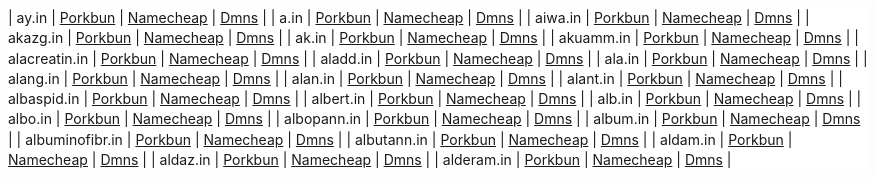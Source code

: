 | ay.in | [Porkbun](https://porkbun.com/checkout/search?prb=e814663da1&tlds=&idnLanguage=&search=search&q=ay.in) | [Namecheap](https://www.namecheap.com/domains/registration/results/?domain=ay.in) | [Dmns](https://dmns.app/domains?q=ay.in) |
| a.in | [Porkbun](https://porkbun.com/checkout/search?prb=e814663da1&tlds=&idnLanguage=&search=search&q=a.in) | [Namecheap](https://www.namecheap.com/domains/registration/results/?domain=a.in) | [Dmns](https://dmns.app/domains?q=a.in) |
| aiwa.in | [Porkbun](https://porkbun.com/checkout/search?prb=e814663da1&tlds=&idnLanguage=&search=search&q=aiwa.in) | [Namecheap](https://www.namecheap.com/domains/registration/results/?domain=aiwa.in) | [Dmns](https://dmns.app/domains?q=aiwa.in) |
| akazg.in | [Porkbun](https://porkbun.com/checkout/search?prb=e814663da1&tlds=&idnLanguage=&search=search&q=akazg.in) | [Namecheap](https://www.namecheap.com/domains/registration/results/?domain=akazg.in) | [Dmns](https://dmns.app/domains?q=akazg.in) |
| ak.in | [Porkbun](https://porkbun.com/checkout/search?prb=e814663da1&tlds=&idnLanguage=&search=search&q=ak.in) | [Namecheap](https://www.namecheap.com/domains/registration/results/?domain=ak.in) | [Dmns](https://dmns.app/domains?q=ak.in) |
| akuamm.in | [Porkbun](https://porkbun.com/checkout/search?prb=e814663da1&tlds=&idnLanguage=&search=search&q=akuamm.in) | [Namecheap](https://www.namecheap.com/domains/registration/results/?domain=akuamm.in) | [Dmns](https://dmns.app/domains?q=akuamm.in) |
| alacreatin.in | [Porkbun](https://porkbun.com/checkout/search?prb=e814663da1&tlds=&idnLanguage=&search=search&q=alacreatin.in) | [Namecheap](https://www.namecheap.com/domains/registration/results/?domain=alacreatin.in) | [Dmns](https://dmns.app/domains?q=alacreatin.in) |
| aladd.in | [Porkbun](https://porkbun.com/checkout/search?prb=e814663da1&tlds=&idnLanguage=&search=search&q=aladd.in) | [Namecheap](https://www.namecheap.com/domains/registration/results/?domain=aladd.in) | [Dmns](https://dmns.app/domains?q=aladd.in) |
| ala.in | [Porkbun](https://porkbun.com/checkout/search?prb=e814663da1&tlds=&idnLanguage=&search=search&q=ala.in) | [Namecheap](https://www.namecheap.com/domains/registration/results/?domain=ala.in) | [Dmns](https://dmns.app/domains?q=ala.in) |
| alang.in | [Porkbun](https://porkbun.com/checkout/search?prb=e814663da1&tlds=&idnLanguage=&search=search&q=alang.in) | [Namecheap](https://www.namecheap.com/domains/registration/results/?domain=alang.in) | [Dmns](https://dmns.app/domains?q=alang.in) |
| alan.in | [Porkbun](https://porkbun.com/checkout/search?prb=e814663da1&tlds=&idnLanguage=&search=search&q=alan.in) | [Namecheap](https://www.namecheap.com/domains/registration/results/?domain=alan.in) | [Dmns](https://dmns.app/domains?q=alan.in) |
| alant.in | [Porkbun](https://porkbun.com/checkout/search?prb=e814663da1&tlds=&idnLanguage=&search=search&q=alant.in) | [Namecheap](https://www.namecheap.com/domains/registration/results/?domain=alant.in) | [Dmns](https://dmns.app/domains?q=alant.in) |
| albaspid.in | [Porkbun](https://porkbun.com/checkout/search?prb=e814663da1&tlds=&idnLanguage=&search=search&q=albaspid.in) | [Namecheap](https://www.namecheap.com/domains/registration/results/?domain=albaspid.in) | [Dmns](https://dmns.app/domains?q=albaspid.in) |
| albert.in | [Porkbun](https://porkbun.com/checkout/search?prb=e814663da1&tlds=&idnLanguage=&search=search&q=albert.in) | [Namecheap](https://www.namecheap.com/domains/registration/results/?domain=albert.in) | [Dmns](https://dmns.app/domains?q=albert.in) |
| alb.in | [Porkbun](https://porkbun.com/checkout/search?prb=e814663da1&tlds=&idnLanguage=&search=search&q=alb.in) | [Namecheap](https://www.namecheap.com/domains/registration/results/?domain=alb.in) | [Dmns](https://dmns.app/domains?q=alb.in) |
| albo.in | [Porkbun](https://porkbun.com/checkout/search?prb=e814663da1&tlds=&idnLanguage=&search=search&q=albo.in) | [Namecheap](https://www.namecheap.com/domains/registration/results/?domain=albo.in) | [Dmns](https://dmns.app/domains?q=albo.in) |
| albopann.in | [Porkbun](https://porkbun.com/checkout/search?prb=e814663da1&tlds=&idnLanguage=&search=search&q=albopann.in) | [Namecheap](https://www.namecheap.com/domains/registration/results/?domain=albopann.in) | [Dmns](https://dmns.app/domains?q=albopann.in) |
| album.in | [Porkbun](https://porkbun.com/checkout/search?prb=e814663da1&tlds=&idnLanguage=&search=search&q=album.in) | [Namecheap](https://www.namecheap.com/domains/registration/results/?domain=album.in) | [Dmns](https://dmns.app/domains?q=album.in) |
| albuminofibr.in | [Porkbun](https://porkbun.com/checkout/search?prb=e814663da1&tlds=&idnLanguage=&search=search&q=albuminofibr.in) | [Namecheap](https://www.namecheap.com/domains/registration/results/?domain=albuminofibr.in) | [Dmns](https://dmns.app/domains?q=albuminofibr.in) |
| albutann.in | [Porkbun](https://porkbun.com/checkout/search?prb=e814663da1&tlds=&idnLanguage=&search=search&q=albutann.in) | [Namecheap](https://www.namecheap.com/domains/registration/results/?domain=albutann.in) | [Dmns](https://dmns.app/domains?q=albutann.in) |
| aldam.in | [Porkbun](https://porkbun.com/checkout/search?prb=e814663da1&tlds=&idnLanguage=&search=search&q=aldam.in) | [Namecheap](https://www.namecheap.com/domains/registration/results/?domain=aldam.in) | [Dmns](https://dmns.app/domains?q=aldam.in) |
| aldaz.in | [Porkbun](https://porkbun.com/checkout/search?prb=e814663da1&tlds=&idnLanguage=&search=search&q=aldaz.in) | [Namecheap](https://www.namecheap.com/domains/registration/results/?domain=aldaz.in) | [Dmns](https://dmns.app/domains?q=aldaz.in) |
| alderam.in | [Porkbun](https://porkbun.com/checkout/search?prb=e814663da1&tlds=&idnLanguage=&search=search&q=alderam.in) | [Namecheap](https://www.namecheap.com/domains/registration/results/?domain=alderam.in) | [Dmns](https://dmns.app/domains?q=alderam.in) |